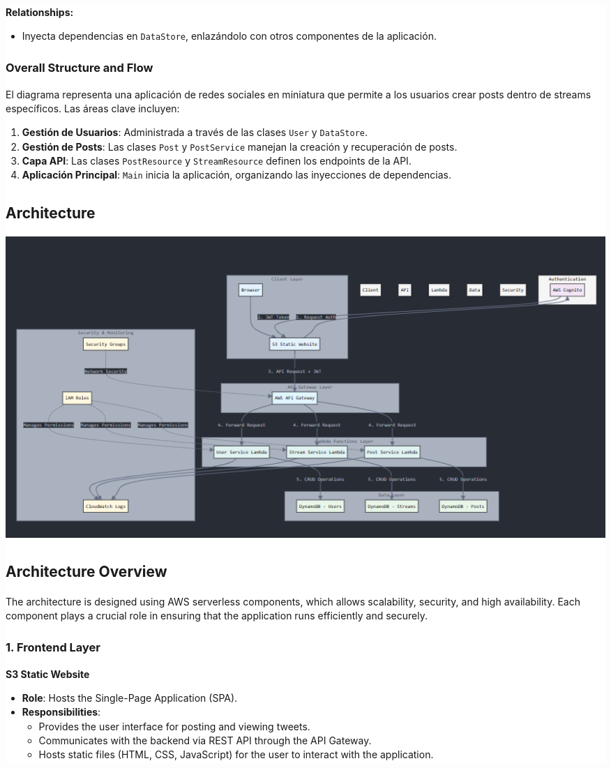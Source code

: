 **Relationships:**
- Inyecta dependencias en `DataStore`, enlazándolo con otros componentes de la aplicación.

### Overall Structure and Flow
El diagrama representa una aplicación de redes sociales en miniatura que permite a los usuarios crear posts dentro de streams específicos. Las áreas clave incluyen:

1. **Gestión de Usuarios**: Administrada a través de las clases `User` y `DataStore`.
2. **Gestión de Posts**: Las clases `Post` y `PostService` manejan la creación y recuperación de posts.
3. **Capa API**: Las clases `PostResource` y `StreamResource` definen los endpoints de la API.
4. **Aplicación Principal**: `Main` inicia la aplicación, organizando las inyecciones de dependencias.


## Architecture

![img_7.png](images/img_7.png)

## Architecture Overview

The architecture is designed using AWS serverless components, which allows scalability, security, and high availability. Each component plays a crucial role in ensuring that the application runs efficiently and securely.

### 1. Frontend Layer

**S3 Static Website**
- **Role**: Hosts the Single-Page Application (SPA).
- **Responsibilities**:
  - Provides the user interface for posting and viewing tweets.
  - Communicates with the backend via REST API through the API Gateway.
  - Hosts static files (HTML, CSS, JavaScript) for the user to interact with the application.

